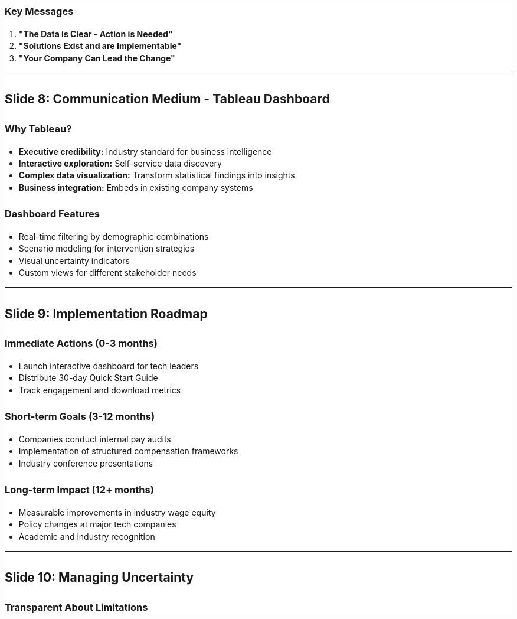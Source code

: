 ### Key Messages

1. **"The Data is Clear - Action is Needed"**
2. **"Solutions Exist and are Implementable"**
3. **"Your Company Can Lead the Change"**

---

## Slide 8: Communication Medium - Tableau Dashboard

### Why Tableau?

- **Executive credibility:** Industry standard for business intelligence
- **Interactive exploration:** Self-service data discovery
- **Complex data visualization:** Transform statistical findings into insights
- **Business integration:** Embeds in existing company systems

### Dashboard Features

- Real-time filtering by demographic combinations
- Scenario modeling for intervention strategies
- Visual uncertainty indicators
- Custom views for different stakeholder needs

---

## Slide 9: Implementation Roadmap

### Immediate Actions (0-3 months)

- Launch interactive dashboard for tech leaders
- Distribute 30-day Quick Start Guide
- Track engagement and download metrics

### Short-term Goals (3-12 months)

- Companies conduct internal pay audits
- Implementation of structured compensation frameworks
- Industry conference presentations

### Long-term Impact (12+ months)

- Measurable improvements in industry wage equity
- Policy changes at major tech companies
- Academic and industry recognition

---

## Slide 10: Managing Uncertainty

### Transparent About Limitations

